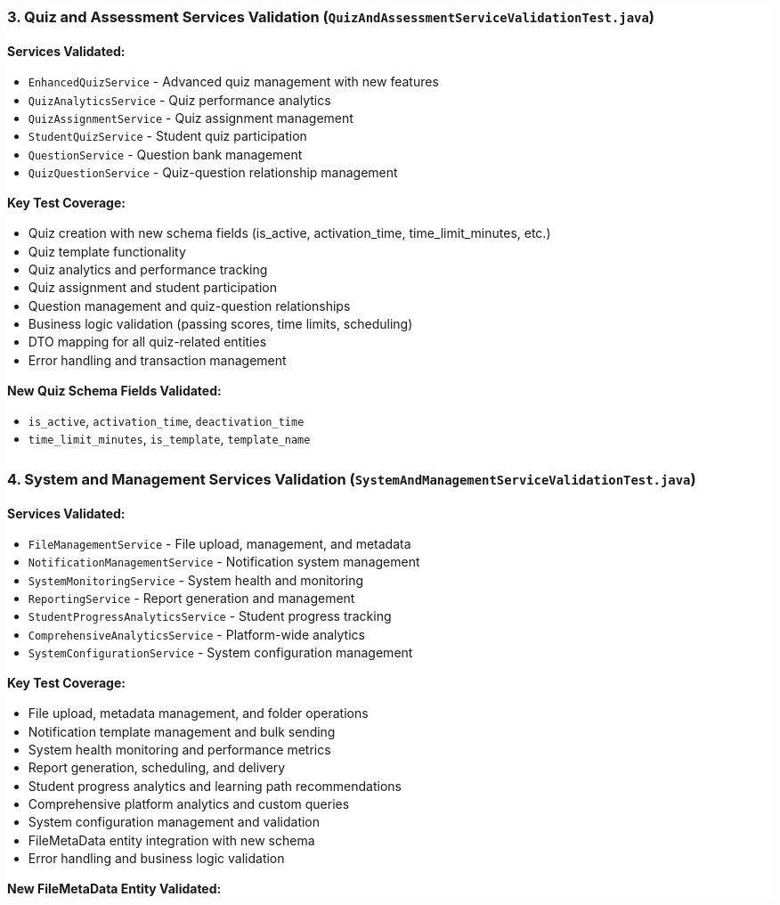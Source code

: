 ### 3. Quiz and Assessment Services Validation (`QuizAndAssessmentServiceValidationTest.java`)

**Services Validated:**

- `EnhancedQuizService` - Advanced quiz management with new features
- `QuizAnalyticsService` - Quiz performance analytics
- `QuizAssignmentService` - Quiz assignment management
- `StudentQuizService` - Student quiz participation
- `QuestionService` - Question bank management
- `QuizQuestionService` - Quiz-question relationship management

**Key Test Coverage:**

- Quiz creation with new schema fields (is_active, activation_time, time_limit_minutes, etc.)
- Quiz template functionality
- Quiz analytics and performance tracking
- Quiz assignment and student participation
- Question management and quiz-question relationships
- Business logic validation (passing scores, time limits, scheduling)
- DTO mapping for all quiz-related entities
- Error handling and transaction management

**New Quiz Schema Fields Validated:**

- `is_active`, `activation_time`, `deactivation_time`
- `time_limit_minutes`, `is_template`, `template_name`

### 4. System and Management Services Validation (`SystemAndManagementServiceValidationTest.java`)

**Services Validated:**

- `FileManagementService` - File upload, management, and metadata
- `NotificationManagementService` - Notification system management
- `SystemMonitoringService` - System health and monitoring
- `ReportingService` - Report generation and management
- `StudentProgressAnalyticsService` - Student progress tracking
- `ComprehensiveAnalyticsService` - Platform-wide analytics
- `SystemConfigurationService` - System configuration management

**Key Test Coverage:**

- File upload, metadata management, and folder operations
- Notification template management and bulk sending
- System health monitoring and performance metrics
- Report generation, scheduling, and delivery
- Student progress analytics and learning path recommendations
- Comprehensive platform analytics and custom queries
- System configuration management and validation
- FileMetaData entity integration with new schema
- Error handling and business logic validation

**New FileMetaData Entity Validated:**
